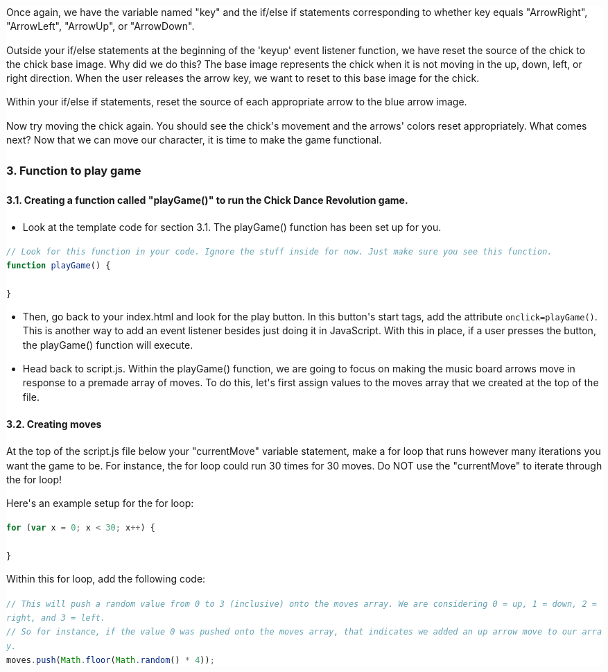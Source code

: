 Once again, we have the variable named "key" and the if/else if statements corresponding to whether key equals "ArrowRight", "ArrowLeft", "ArrowUp", or "ArrowDown".

Outside your if/else statements at the beginning of the 'keyup' event listener function, we have reset the source of the chick to the chick base image.
Why did we do this? The base image represents the chick when it is not moving in the up, down, left, or right direction. When the user releases the arrow key, we want to reset to this base image for the chick.

Within your if/else if statements, reset the source of each appropriate arrow to the blue arrow image.

Now try moving the chick again. You should see the chick's movement and the arrows' colors reset appropriately.
What comes next? Now that we can move our character, it is time to make the game functional.

### 3. Function to play game

#### 3.1. Creating a function called "playGame()" to run the Chick Dance Revolution game.

- Look at the template code for section 3.1. The playGame() function has been set up for you.

```javascript
// Look for this function in your code. Ignore the stuff inside for now. Just make sure you see this function.
function playGame() {

}
```

- Then, go back to your index.html and look for the play button. In this button's start tags, add the attribute ```onclick=playGame()```.
This is another way to add an event listener besides just doing it in JavaScript. With this in place, if a user presses the
button, the playGame() function will execute.

- Head back to script.js. Within the playGame() function, we are going to focus on making the music board arrows move in response to a premade
array of moves. To do this, let's first assign values to the moves array that we created at the top of the file.

#### 3.2. Creating moves

At the top of the script.js file below your "currentMove" variable statement, make a for loop that runs however many iterations you want the game to be. For instance, the for loop could run 30 times for 30 moves. Do NOT use the "currentMove" to iterate through the for loop!

Here's an example setup for the for loop:
```javascript
for (var x = 0; x < 30; x++) {

}
```

Within this for loop, add the following code:
```javascript
// This will push a random value from 0 to 3 (inclusive) onto the moves array. We are considering 0 = up, 1 = down, 2 = right, and 3 = left.
// So for instance, if the value 0 was pushed onto the moves array, that indicates we added an up arrow move to our array.
moves.push(Math.floor(Math.random() * 4));
```
